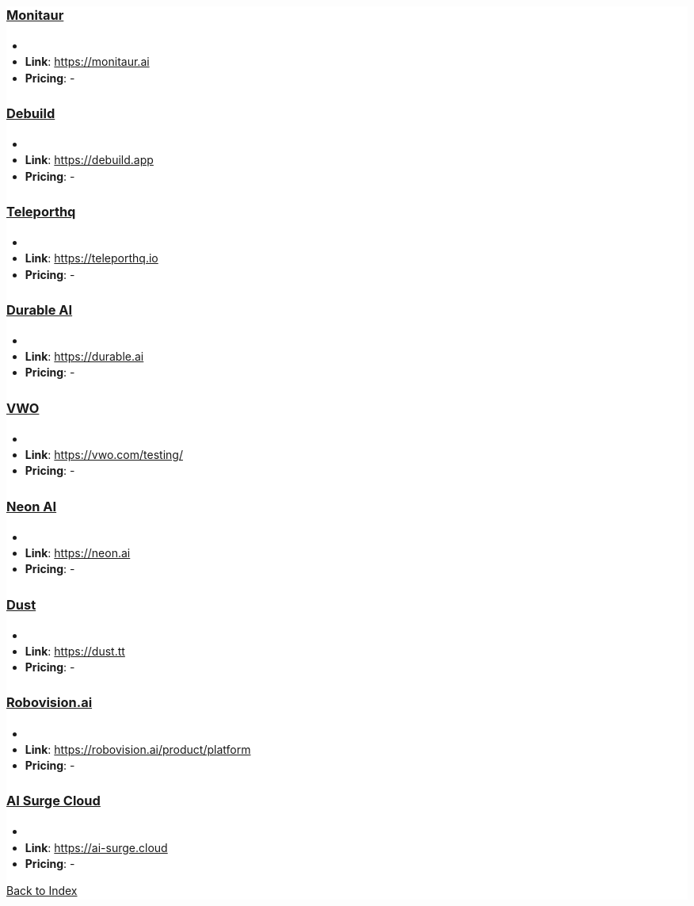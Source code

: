 ### [Monitaur](https://monitaur.ai)
-
- **Link**: https://monitaur.ai
- **Pricing**: -

### [Debuild](https://debuild.app)
-
- **Link**: https://debuild.app
- **Pricing**: -

### [Teleporthq](https://teleporthq.io)
-
- **Link**: https://teleporthq.io
- **Pricing**: -

### [Durable AI](https://durable.ai)
-
- **Link**: https://durable.ai
- **Pricing**: -

### [VWO](https://vwo.com/testing/)
-
- **Link**: https://vwo.com/testing/
- **Pricing**: -

### [Neon AI](https://neon.ai)
-
- **Link**: https://neon.ai
- **Pricing**: -

### [Dust](https://dust.tt)
-
- **Link**: https://dust.tt
- **Pricing**: -

### [Robovision.ai](https://robovision.ai/product/platform)
-
- **Link**: https://robovision.ai/product/platform
- **Pricing**: -

### [AI Surge Cloud](https://ai-surge.cloud)
-
- **Link**: https://ai-surge.cloud
- **Pricing**: -


[Back to Index](../README.MD)
